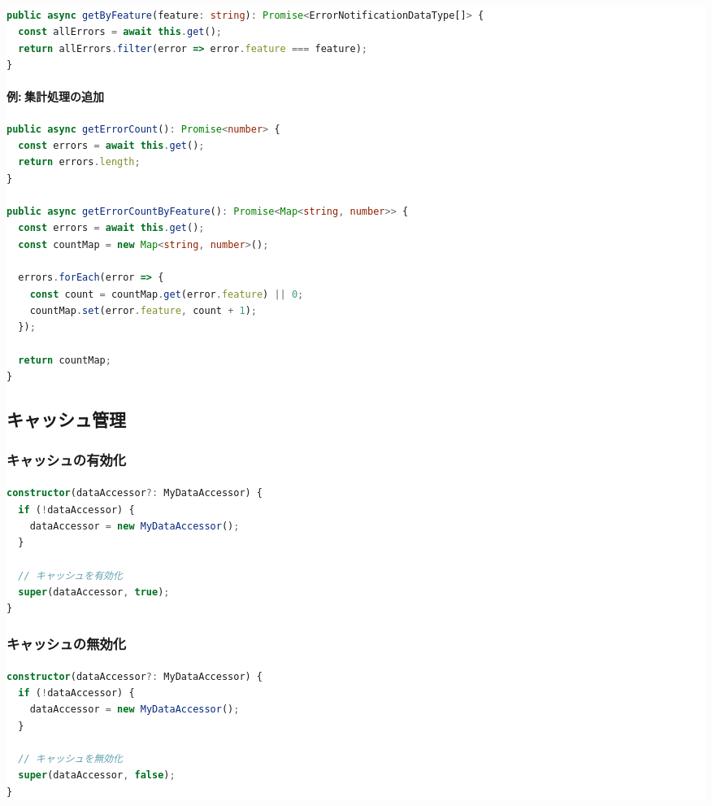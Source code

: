 ```typescript
public async getByFeature(feature: string): Promise<ErrorNotificationDataType[]> {
  const allErrors = await this.get();
  return allErrors.filter(error => error.feature === feature);
}
```

#### 例: 集計処理の追加

```typescript
public async getErrorCount(): Promise<number> {
  const errors = await this.get();
  return errors.length;
}

public async getErrorCountByFeature(): Promise<Map<string, number>> {
  const errors = await this.get();
  const countMap = new Map<string, number>();
  
  errors.forEach(error => {
    const count = countMap.get(error.feature) || 0;
    countMap.set(error.feature, count + 1);
  });
  
  return countMap;
}
```

## キャッシュ管理

### キャッシュの有効化

```typescript
constructor(dataAccessor?: MyDataAccessor) {
  if (!dataAccessor) {
    dataAccessor = new MyDataAccessor();
  }
  
  // キャッシュを有効化
  super(dataAccessor, true);
}
```

### キャッシュの無効化

```typescript
constructor(dataAccessor?: MyDataAccessor) {
  if (!dataAccessor) {
    dataAccessor = new MyDataAccessor();
  }
  
  // キャッシュを無効化
  super(dataAccessor, false);
}
```
